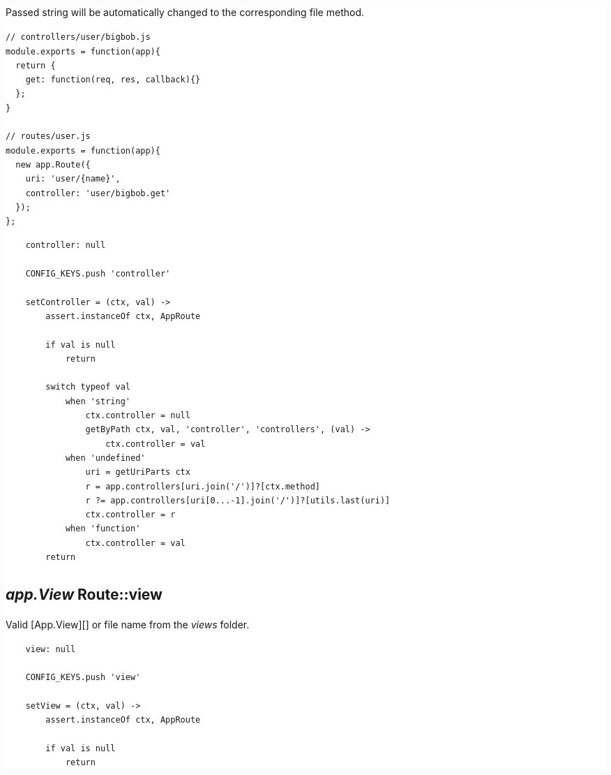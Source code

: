 Passed string will be automatically changed to the corresponding file method.

```
// controllers/user/bigbob.js
module.exports = function(app){
  return {
    get: function(req, res, callback){}
  };
}

// routes/user.js
module.exports = function(app){
  new app.Route({
    uri: 'user/{name}',
    controller: 'user/bigbob.get'
  });
};
```

		controller: null

		CONFIG_KEYS.push 'controller'

		setController = (ctx, val) ->
			assert.instanceOf ctx, AppRoute

			if val is null
				return

			switch typeof val
				when 'string'
					ctx.controller = null
					getByPath ctx, val, 'controller', 'controllers', (val) ->
						ctx.controller = val
				when 'undefined'
					uri = getUriParts ctx
					r = app.controllers[uri.join('/')]?[ctx.method]
					r ?= app.controllers[uri[0...-1].join('/')]?[utils.last(uri)]
					ctx.controller = r
				when 'function'
					ctx.controller = val
			return

*app.View* Route::view
----------------------

Valid [App.View][] or file name from the *views* folder.

		view: null

		CONFIG_KEYS.push 'view'

		setView = (ctx, val) ->
			assert.instanceOf ctx, AppRoute

			if val is null
				return
